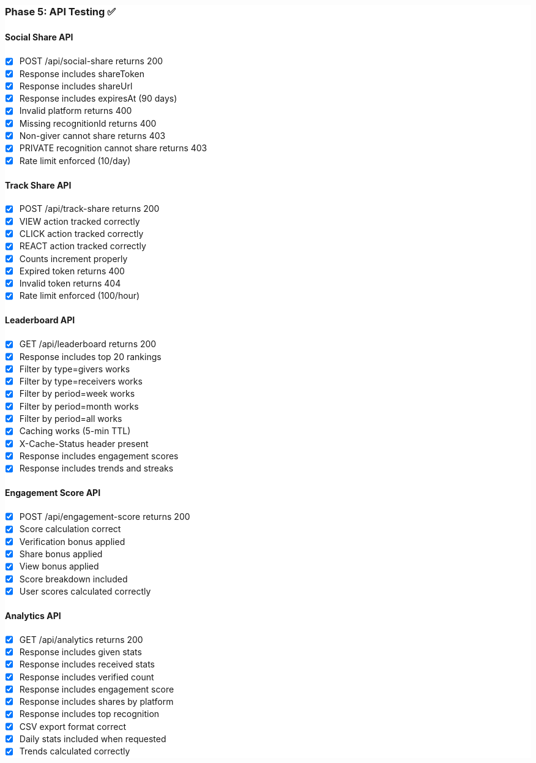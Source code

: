 ### Phase 5: API Testing ✅

#### Social Share API
- [x] POST /api/social-share returns 200
- [x] Response includes shareToken
- [x] Response includes shareUrl
- [x] Response includes expiresAt (90 days)
- [x] Invalid platform returns 400
- [x] Missing recognitionId returns 400
- [x] Non-giver cannot share returns 403
- [x] PRIVATE recognition cannot share returns 403
- [x] Rate limit enforced (10/day)

#### Track Share API
- [x] POST /api/track-share returns 200
- [x] VIEW action tracked correctly
- [x] CLICK action tracked correctly
- [x] REACT action tracked correctly
- [x] Counts increment properly
- [x] Expired token returns 400
- [x] Invalid token returns 404
- [x] Rate limit enforced (100/hour)

#### Leaderboard API
- [x] GET /api/leaderboard returns 200
- [x] Response includes top 20 rankings
- [x] Filter by type=givers works
- [x] Filter by type=receivers works
- [x] Filter by period=week works
- [x] Filter by period=month works
- [x] Filter by period=all works
- [x] Caching works (5-min TTL)
- [x] X-Cache-Status header present
- [x] Response includes engagement scores
- [x] Response includes trends and streaks

#### Engagement Score API
- [x] POST /api/engagement-score returns 200
- [x] Score calculation correct
- [x] Verification bonus applied
- [x] Share bonus applied
- [x] View bonus applied
- [x] Score breakdown included
- [x] User scores calculated correctly

#### Analytics API
- [x] GET /api/analytics returns 200
- [x] Response includes given stats
- [x] Response includes received stats
- [x] Response includes verified count
- [x] Response includes engagement score
- [x] Response includes shares by platform
- [x] Response includes top recognition
- [x] CSV export format correct
- [x] Daily stats included when requested
- [x] Trends calculated correctly

